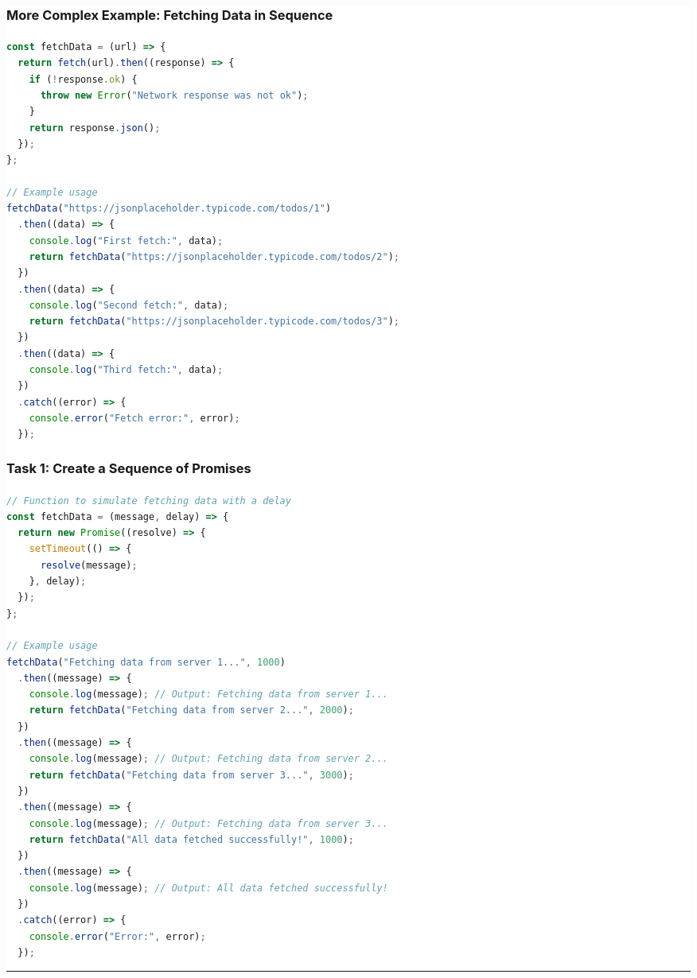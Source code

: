 ### More Complex Example: Fetching Data in Sequence

```javascript
const fetchData = (url) => {
  return fetch(url).then((response) => {
    if (!response.ok) {
      throw new Error("Network response was not ok");
    }
    return response.json();
  });
};

// Example usage
fetchData("https://jsonplaceholder.typicode.com/todos/1")
  .then((data) => {
    console.log("First fetch:", data);
    return fetchData("https://jsonplaceholder.typicode.com/todos/2");
  })
  .then((data) => {
    console.log("Second fetch:", data);
    return fetchData("https://jsonplaceholder.typicode.com/todos/3");
  })
  .then((data) => {
    console.log("Third fetch:", data);
  })
  .catch((error) => {
    console.error("Fetch error:", error);
  });
```

### Task 1: Create a Sequence of Promises

```javascript
// Function to simulate fetching data with a delay
const fetchData = (message, delay) => {
  return new Promise((resolve) => {
    setTimeout(() => {
      resolve(message);
    }, delay);
  });
};

// Example usage
fetchData("Fetching data from server 1...", 1000)
  .then((message) => {
    console.log(message); // Output: Fetching data from server 1...
    return fetchData("Fetching data from server 2...", 2000);
  })
  .then((message) => {
    console.log(message); // Output: Fetching data from server 2...
    return fetchData("Fetching data from server 3...", 3000);
  })
  .then((message) => {
    console.log(message); // Output: Fetching data from server 3...
    return fetchData("All data fetched successfully!", 1000);
  })
  .then((message) => {
    console.log(message); // Output: All data fetched successfully!
  })
  .catch((error) => {
    console.error("Error:", error);
  });
```

---